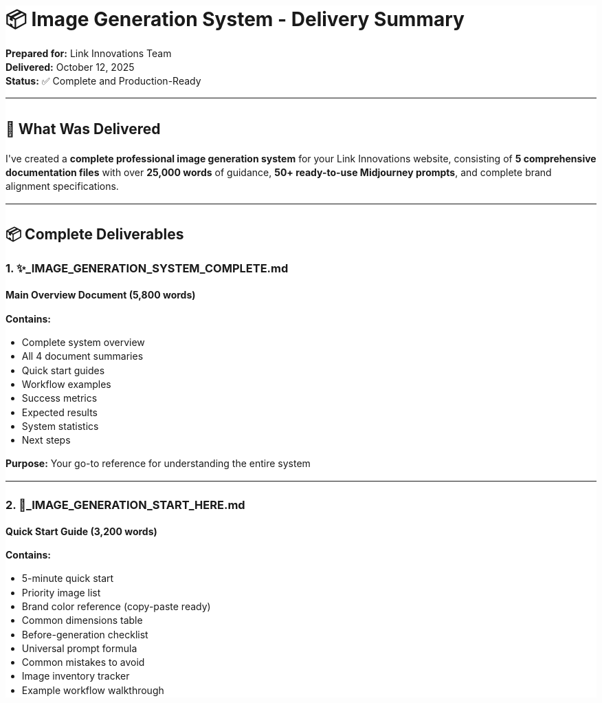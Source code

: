 # 📦 Image Generation System - Delivery Summary

**Prepared for:** Link Innovations Team  
**Delivered:** October 12, 2025  
**Status:** ✅ Complete and Production-Ready

---

## 🎯 What Was Delivered

I've created a **complete professional image generation system** for your Link Innovations website, consisting of **5 comprehensive documentation files** with over **25,000 words** of guidance, **50+ ready-to-use Midjourney prompts**, and complete brand alignment specifications.

---

## 📦 Complete Deliverables

### 1. **✨_IMAGE_GENERATION_SYSTEM_COMPLETE.md**

**Main Overview Document (5,800 words)**

**Contains:**

- Complete system overview
- All 4 document summaries
- Quick start guides
- Workflow examples
- Success metrics
- Expected results
- System statistics
- Next steps

**Purpose:** Your go-to reference for understanding the entire system

---

### 2. **🎨_IMAGE_GENERATION_START_HERE.md**

**Quick Start Guide (3,200 words)**

**Contains:**

- 5-minute quick start
- Priority image list
- Brand color reference (copy-paste ready)
- Common dimensions table
- Before-generation checklist
- Universal prompt formula
- Common mistakes to avoid
- Image inventory tracker
- Example workflow walkthrough

